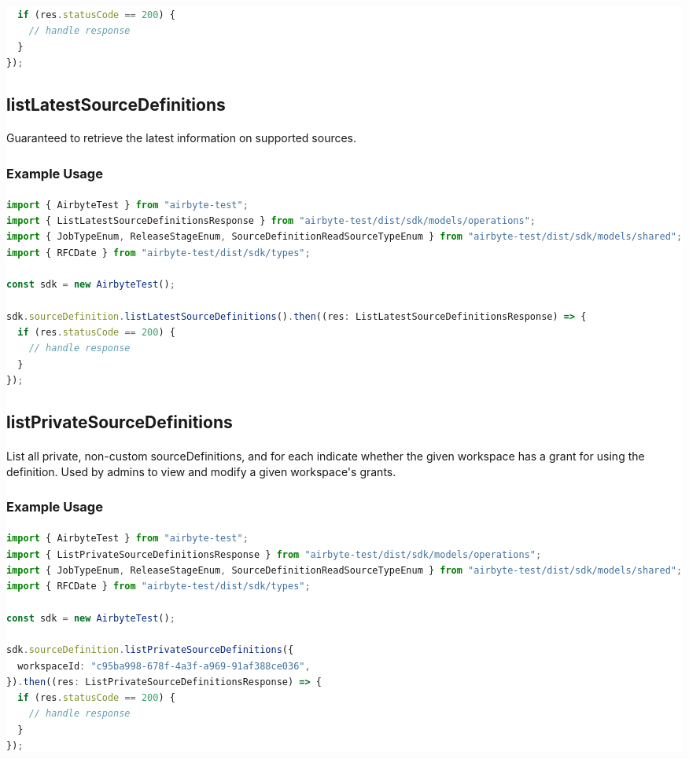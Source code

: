 ```typescript
  if (res.statusCode == 200) {
    // handle response
  }
});
```

## listLatestSourceDefinitions

Guaranteed to retrieve the latest information on supported sources.

### Example Usage

```typescript
import { AirbyteTest } from "airbyte-test";
import { ListLatestSourceDefinitionsResponse } from "airbyte-test/dist/sdk/models/operations";
import { JobTypeEnum, ReleaseStageEnum, SourceDefinitionReadSourceTypeEnum } from "airbyte-test/dist/sdk/models/shared";
import { RFCDate } from "airbyte-test/dist/sdk/types";

const sdk = new AirbyteTest();

sdk.sourceDefinition.listLatestSourceDefinitions().then((res: ListLatestSourceDefinitionsResponse) => {
  if (res.statusCode == 200) {
    // handle response
  }
});
```

## listPrivateSourceDefinitions

List all private, non-custom sourceDefinitions, and for each indicate whether the given workspace has a grant for using the definition. Used by admins to view and modify a given workspace's grants.

### Example Usage

```typescript
import { AirbyteTest } from "airbyte-test";
import { ListPrivateSourceDefinitionsResponse } from "airbyte-test/dist/sdk/models/operations";
import { JobTypeEnum, ReleaseStageEnum, SourceDefinitionReadSourceTypeEnum } from "airbyte-test/dist/sdk/models/shared";
import { RFCDate } from "airbyte-test/dist/sdk/types";

const sdk = new AirbyteTest();

sdk.sourceDefinition.listPrivateSourceDefinitions({
  workspaceId: "c95ba998-678f-4a3f-a969-91af388ce036",
}).then((res: ListPrivateSourceDefinitionsResponse) => {
  if (res.statusCode == 200) {
    // handle response
  }
});
```
